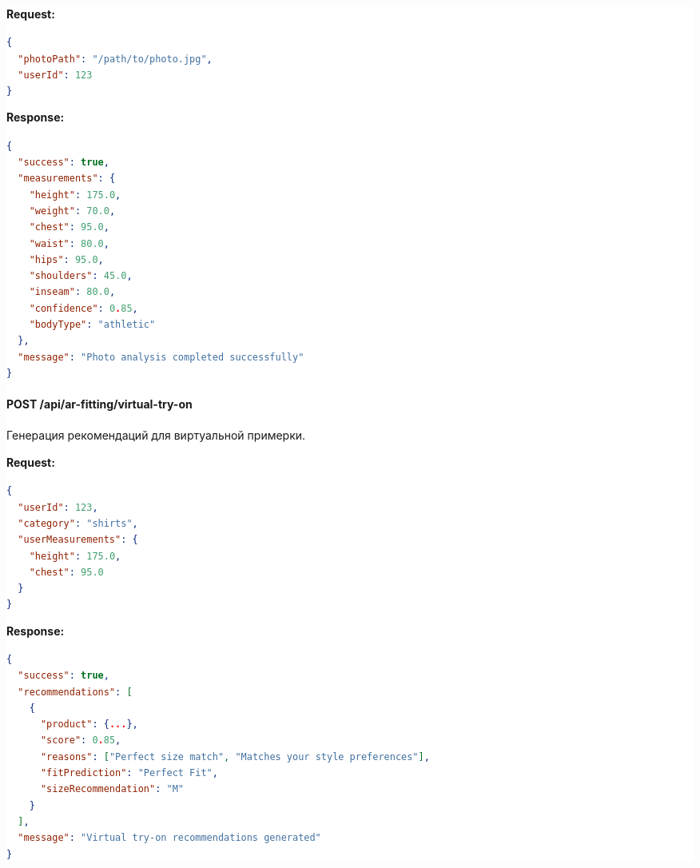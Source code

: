 **Request:**
```json
{
  "photoPath": "/path/to/photo.jpg",
  "userId": 123
}
```

**Response:**
```json
{
  "success": true,
  "measurements": {
    "height": 175.0,
    "weight": 70.0,
    "chest": 95.0,
    "waist": 80.0,
    "hips": 95.0,
    "shoulders": 45.0,
    "inseam": 80.0,
    "confidence": 0.85,
    "bodyType": "athletic"
  },
  "message": "Photo analysis completed successfully"
}
```

#### POST /api/ar-fitting/virtual-try-on
Генерация рекомендаций для виртуальной примерки.

**Request:**
```json
{
  "userId": 123,
  "category": "shirts",
  "userMeasurements": {
    "height": 175.0,
    "chest": 95.0
  }
}
```

**Response:**
```json
{
  "success": true,
  "recommendations": [
    {
      "product": {...},
      "score": 0.85,
      "reasons": ["Perfect size match", "Matches your style preferences"],
      "fitPrediction": "Perfect Fit",
      "sizeRecommendation": "M"
    }
  ],
  "message": "Virtual try-on recommendations generated"
}
```

